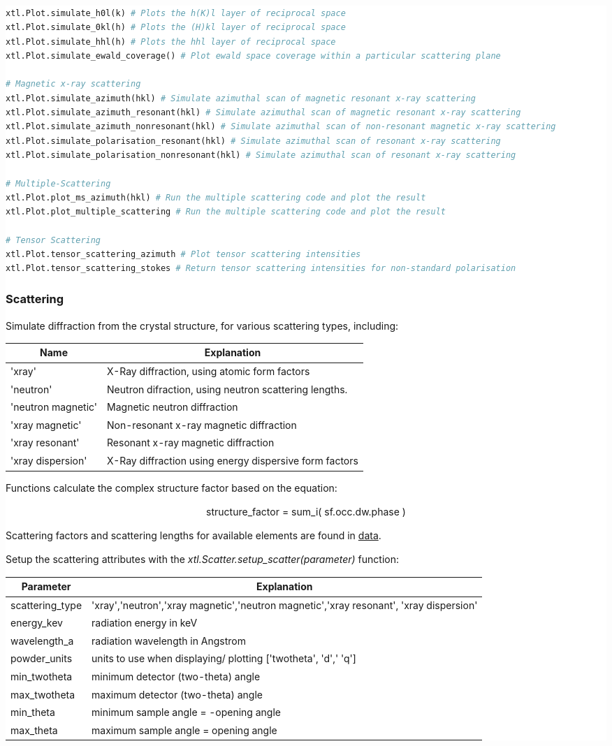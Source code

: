 ```python
xtl.Plot.simulate_h0l(k) # Plots the h(K)l layer of reciprocal space
xtl.Plot.simulate_0kl(h) # Plots the (H)kl layer of reciprocal space
xtl.Plot.simulate_hhl(h) # Plots the hhl layer of reciprocal space
xtl.Plot.simulate_ewald_coverage() # Plot ewald space coverage within a particular scattering plane

# Magnetic x-ray scattering
xtl.Plot.simulate_azimuth(hkl) # Simulate azimuthal scan of magnetic resonant x-ray scattering
xtl.Plot.simulate_azimuth_resonant(hkl) # Simulate azimuthal scan of magnetic resonant x-ray scattering
xtl.Plot.simulate_azimuth_nonresonant(hkl) # Simulate azimuthal scan of non-resonant magnetic x-ray scattering
xtl.Plot.simulate_polarisation_resonant(hkl) # Simulate azimuthal scan of resonant x-ray scattering
xtl.Plot.simulate_polarisation_nonresonant(hkl) # Simulate azimuthal scan of resonant x-ray scattering

# Multiple-Scattering
xtl.Plot.plot_ms_azimuth(hkl) # Run the multiple scattering code and plot the result
xtl.Plot.plot_multiple_scattering # Run the multiple scattering code and plot the result

# Tensor Scattering
xtl.Plot.tensor_scattering_azimuth # Plot tensor scattering intensities
xtl.Plot.tensor_scattering_stokes # Return tensor scattering intensities for non-standard polarisation
```

### Scattering
Simulate diffraction from the crystal structure, for various scattering types, including:

| Name               | Explanation                                              |
|--------------------|----------------------------------------------------------|
| 'xray'             | X-Ray diffraction, using atomic form factors             |
| 'neutron'          | Neutron difraction, using neutron scattering lengths.    |
| 'neutron magnetic' | Magnetic neutron diffraction                             |
| 'xray magnetic'    | Non-resonant x-ray magnetic diffraction                  |
| 'xray resonant'    | Resonant x-ray magnetic diffraction                      |
| 'xray dispersion'  | X-Ray diffraction using energy dispersive form factors   |

Functions calculate the complex structure factor based on the equation:

<p style="text-align: center;">structure_factor = sum_i( sf.occ.dw.phase )</p>

Scattering factors and scattering lengths for available elements are found in [data](./data/README.md).

Setup the scattering attributes with the *xtl.Scatter.setup_scatter(parameter)* function:

| Parameter           | Explanation                                                                             |
|---------------------|-----------------------------------------------------------------------------------------|
| scattering_type     | 'xray','neutron','xray magnetic','neutron magnetic','xray resonant', 'xray dispersion'  |
| energy_kev          | radiation energy in keV                                                                 |
| wavelength_a        | radiation wavelength in Angstrom                                                        |
| powder_units        | units to use when displaying/ plotting ['twotheta', 'd',' 'q']                          |
| min_twotheta        | minimum detector (two-theta) angle                                                      |
| max_twotheta        | maximum detector (two-theta) angle                                                      |
| min_theta           | minimum sample angle = -opening angle                                                   |
| max_theta           | maximum sample angle = opening angle                                                    |